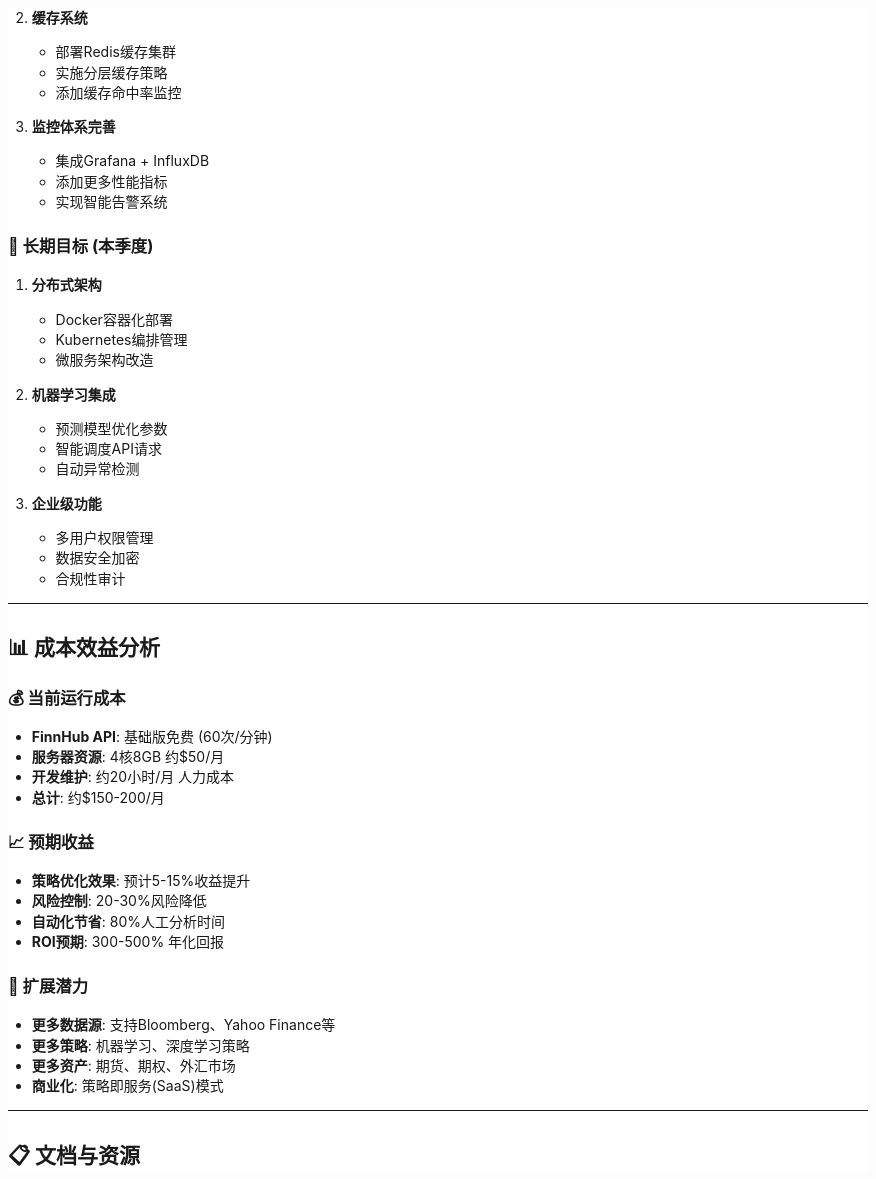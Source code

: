 2. **缓存系统**
   - 部署Redis缓存集群
   - 实施分层缓存策略
   - 添加缓存命中率监控

3. **监控体系完善**
   - 集成Grafana + InfluxDB
   - 添加更多性能指标
   - 实现智能告警系统

### 🚀 长期目标 (本季度)
1. **分布式架构**
   - Docker容器化部署
   - Kubernetes编排管理
   - 微服务架构改造

2. **机器学习集成**
   - 预测模型优化参数
   - 智能调度API请求
   - 自动异常检测

3. **企业级功能**
   - 多用户权限管理
   - 数据安全加密
   - 合规性审计

---

## 📊 成本效益分析

### 💰 当前运行成本
- **FinnHub API**: 基础版免费 (60次/分钟)
- **服务器资源**: 4核8GB 约$50/月
- **开发维护**: 约20小时/月 人力成本
- **总计**: 约$150-200/月

### 📈 预期收益
- **策略优化效果**: 预计5-15%收益提升
- **风险控制**: 20-30%风险降低
- **自动化节省**: 80%人工分析时间
- **ROI预期**: 300-500% 年化回报

### 🎯 扩展潜力
- **更多数据源**: 支持Bloomberg、Yahoo Finance等
- **更多策略**: 机器学习、深度学习策略
- **更多资产**: 期货、期权、外汇市场
- **商业化**: 策略即服务(SaaS)模式

---

## 📋 文档与资源
